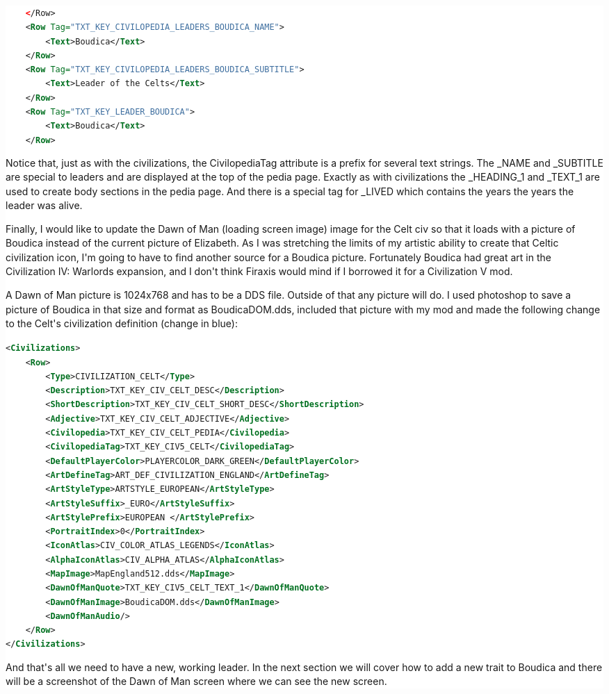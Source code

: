 ```xml
    </Row>
    <Row Tag="TXT_KEY_CIVILOPEDIA_LEADERS_BOUDICA_NAME">
        <Text>Boudica</Text>
    </Row>
    <Row Tag="TXT_KEY_CIVILOPEDIA_LEADERS_BOUDICA_SUBTITLE">
        <Text>Leader of the Celts</Text>
    </Row>
    <Row Tag="TXT_KEY_LEADER_BOUDICA">
        <Text>Boudica</Text>
    </Row>
```

Notice that, just as with the civilizations, the CivilopediaTag attribute is a prefix for several text strings. The _NAME and _SUBTITLE are special to leaders and are displayed at the top of the pedia page. Exactly as with civilizations the _HEADING_1 and _TEXT_1 are used to create body sections in the pedia page. And there is a special tag for _LIVED which contains the years the years the leader was alive.

Finally, I would like to update the Dawn of Man (loading screen image) image for the Celt civ so that it loads with a picture of Boudica instead of the current picture of Elizabeth. As I was stretching the limits of my artistic ability to create that Celtic civilization icon, I'm going to have to find another source for a Boudica picture. Fortunately Boudica had great art in the Civilization IV: Warlords expansion, and I don't think Firaxis would mind if I borrowed it for a Civilization V mod.

A Dawn of Man picture is 1024x768 and has to be a DDS file. Outside of that any picture will do. I used photoshop to save a picture of Boudica in that size and format as BoudicaDOM.dds, included that picture with my mod and made the following change to the Celt's civilization definition (change in blue):

```xml
<Civilizations>
    <Row>
        <Type>CIVILIZATION_CELT</Type>
        <Description>TXT_KEY_CIV_CELT_DESC</Description>
        <ShortDescription>TXT_KEY_CIV_CELT_SHORT_DESC</ShortDescription>
        <Adjective>TXT_KEY_CIV_CELT_ADJECTIVE</Adjective>
        <Civilopedia>TXT_KEY_CIV_CELT_PEDIA</Civilopedia>
        <CivilopediaTag>TXT_KEY_CIV5_CELT</CivilopediaTag>
        <DefaultPlayerColor>PLAYERCOLOR_DARK_GREEN</DefaultPlayerColor>
        <ArtDefineTag>ART_DEF_CIVILIZATION_ENGLAND</ArtDefineTag>
        <ArtStyleType>ARTSTYLE_EUROPEAN</ArtStyleType>
        <ArtStyleSuffix>_EURO</ArtStyleSuffix>
        <ArtStylePrefix>EUROPEAN </ArtStylePrefix>
        <PortraitIndex>0</PortraitIndex>
        <IconAtlas>CIV_COLOR_ATLAS_LEGENDS</IconAtlas>
        <AlphaIconAtlas>CIV_ALPHA_ATLAS</AlphaIconAtlas>
        <MapImage>MapEngland512.dds</MapImage>
        <DawnOfManQuote>TXT_KEY_CIV5_CELT_TEXT_1</DawnOfManQuote>
        <DawnOfManImage>BoudicaDOM.dds</DawnOfManImage>
        <DawnOfManAudio/>
    </Row>
</Civilizations>
```
And that's all we need to have a new, working leader. In the next section we will cover how to add a new trait to Boudica and there will be a screenshot of the Dawn of Man screen where we can see the new screen.
